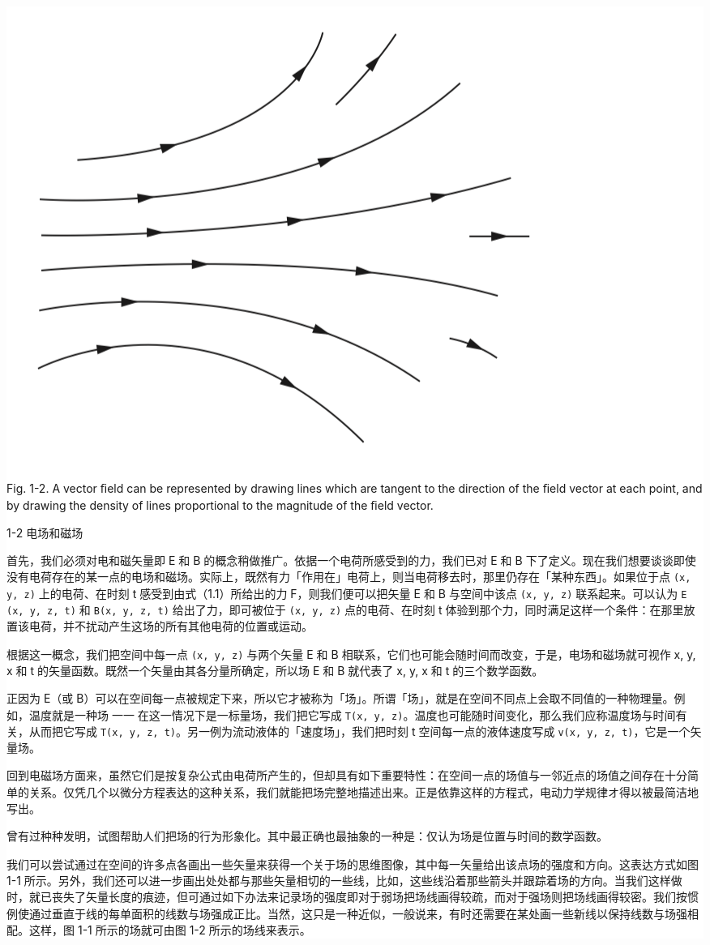 ![](./res/2021003.png)

Fig. 1-2. A vector ﬁeld can be represented by drawing lines which are tangent to the direction of the ﬁeld vector at each point, and by drawing the density of lines proportional to the magnitude of the ﬁeld vector.

1-2 电场和磁场

首先，我们必须对电和磁矢量即 E 和 B 的概念稍做推广。依据一个电荷所感受到的力，我们已对 E 和 B 下了定义。现在我们想要谈谈即使没有电荷存在的某一点的电场和磁场。实际上，既然有力「作用在」电荷上，则当电荷移去时，那里仍存在「某种东西」。如果位于点 `(x, y, z)` 上的电荷、在时刻 t 感受到由式（1.1）所给出的力 F，则我们便可以把矢量 E 和 B 与空间中该点 `(x, y, z)` 联系起来。可以认为 `E(x, y, z, t)` 和 `B(x, y, z, t)` 给出了力，即可被位于 `(x, y, z)` 点的电荷、在时刻 t 体验到那个力，同时满足这样一个条件：在那里放置该电荷，并不扰动产生这场的所有其他电荷的位置或运动。

根据这一概念，我们把空间中每一点 `(x, y, z)` 与两个矢量 E 和 B 相联系，它们也可能会随时间而改变，于是，电场和磁场就可视作 x, y, x 和 t 的矢量函数。既然一个矢量由其各分量所确定，所以场 E 和 B 就代表了 x, y, x 和 t 的三个数学函数。

正因为 E（或 B）可以在空间每一点被规定下来，所以它才被称为「场」。所谓「场」，就是在空间不同点上会取不同值的一种物理量。例如，温度就是一种场 一一 在这一情况下是一标量场，我们把它写成 `T(x, y, z)`。温度也可能随时间变化，那么我们应称温度场与时间有关，从而把它写成 `T(x, y, z, t)`。另一例为流动液体的「速度场」，我们把时刻 t 空间每一点的液体速度写成 `v(x, y, z, t)`，它是一个矢量场。

回到电磁场方面来，虽然它们是按复杂公式由电荷所产生的，但却具有如下重要特性：在空间一点的场值与一邻近点的场值之间存在十分简单的关系。仅凭几个以微分方程表达的这种关系，我们就能把场完整地描述出来。正是依靠这样的方程式，电动力学规律オ得以被最简洁地写出。

曾有过种种发明，试图帮助人们把场的行为形象化。其中最正确也最抽象的一种是：仅认为场是位置与时间的数学函数。

我们可以尝试通过在空间的许多点各画出一些矢量来获得一个关于场的思维图像，其中每一矢量给出该点场的强度和方向。这表达方式如图 1-1 所示。另外，我们还可以进一步画出处处都与那些矢量相切的一些线，比如，这些线沿着那些箭头并跟踪着场的方向。当我们这样做时，就已丧失了矢量长度的痕迹，但可通过如下办法来记录场的强度即对于弱场把场线画得较疏，而对于强场则把场线画得较密。我们按惯例使通过垂直于线的每单面积的线数与场强成正比。当然，这只是一种近似，一般说来，有时还需要在某处画一些新线以保持线数与场强相配。这样，图 1-1 所示的场就可由图 1-2 所示的场线来表示。
